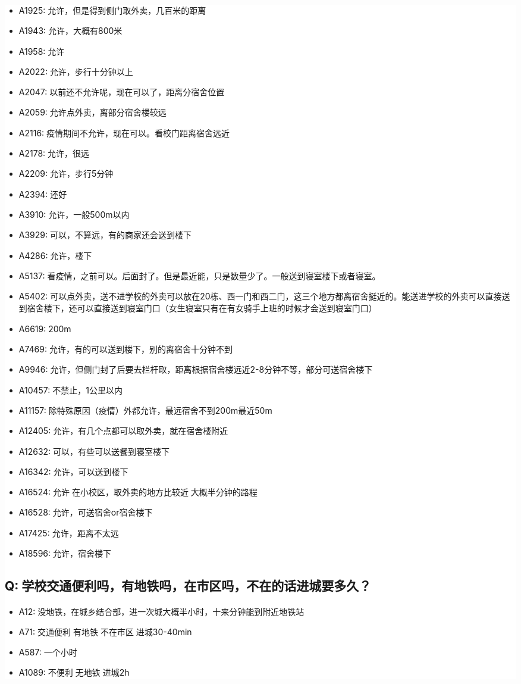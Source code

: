 - A1925: 允许，但是得到侧门取外卖，几百米的距离

- A1943: 允许，大概有800米

- A1958: 允许

- A2022: 允许，步行十分钟以上

- A2047: 以前还不允许呢，现在可以了，距离分宿舍位置

- A2059: 允许点外卖，离部分宿舍楼较远

- A2116: 疫情期间不允许，现在可以。看校门距离宿舍远近

- A2178: 允许，很远

- A2209: 允许，步行5分钟

- A2394: 还好

- A3910: 允许，一般500m以内

- A3929: 可以，不算远，有的商家还会送到楼下

- A4286: 允许，楼下

- A5137: 看疫情，之前可以。后面封了。但是最近能，只是数量少了。一般送到寝室楼下或者寝室。

- A5402: 可以点外卖，送不进学校的外卖可以放在20栋、西一门和西二门，这三个地方都离宿舍挺近的。能送进学校的外卖可以直接送到宿舍楼下，还可以直接送到寝室门口（女生寝室只有在有女骑手上班的时候才会送到寝室门口）

- A6619: 200m

- A7469: 允许，有的可以送到楼下，别的离宿舍十分钟不到

- A9946: 允许，但侧门封了后要去栏杆取，距离根据宿舍楼远近2-8分钟不等，部分可送宿舍楼下

- A10457: 不禁止，1公里以内

- A11157: 除特殊原因（疫情）外都允许，最远宿舍不到200m最近50m

- A12405: 允许，有几个点都可以取外卖，就在宿舍楼附近

- A12632: 可以，有些可以送餐到寝室楼下

- A16342: 允许，可以送到楼下

- A16524: 允许 在小校区，取外卖的地方比较近 大概半分钟的路程

- A16528: 允许，可送宿舍or宿舍楼下

- A17425: 允许，距离不太远

- A18596: 允许，宿舍楼下

## Q: 学校交通便利吗，有地铁吗，在市区吗，不在的话进城要多久？

- A12: 没地铁，在城乡结合部，进一次城大概半小时，十来分钟能到附近地铁站

- A71: 交通便利 有地铁 不在市区 进城30-40min

- A587: 一个小时

- A1089: 不便利 无地铁 进城2h
